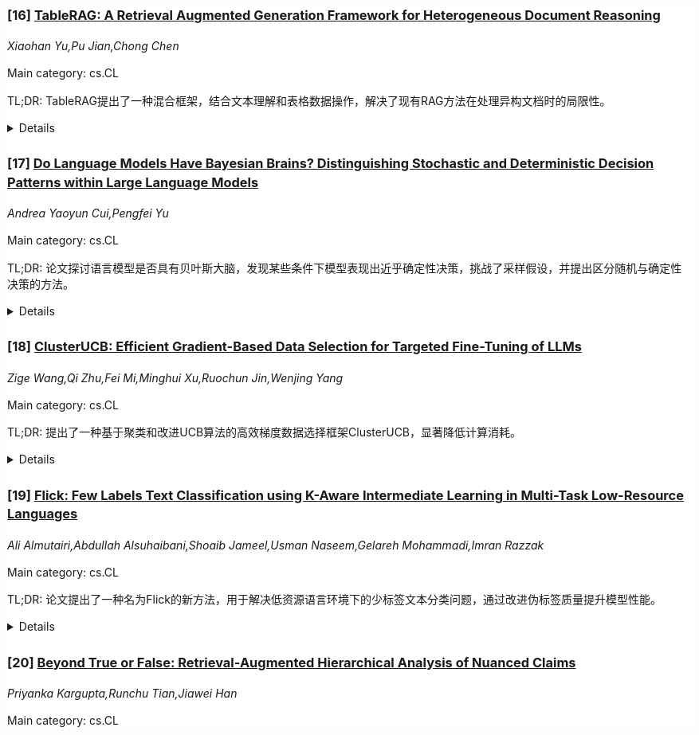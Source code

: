 ### [16] [TableRAG: A Retrieval Augmented Generation Framework for Heterogeneous Document Reasoning](https://arxiv.org/abs/2506.10380)
*Xiaohan Yu,Pu Jian,Chong Chen*

Main category: cs.CL

TL;DR: TableRAG提出了一种混合框架，结合文本理解和表格数据操作，解决了现有RAG方法在处理异构文档时的局限性。


<details><summary>Details</summary></details>


### [17] [Do Language Models Have Bayesian Brains? Distinguishing Stochastic and Deterministic Decision Patterns within Large Language Models](https://arxiv.org/abs/2506.10268)
*Andrea Yaoyun Cui,Pengfei Yu*

Main category: cs.CL

TL;DR: 论文探讨语言模型是否具有贝叶斯大脑，发现某些条件下模型表现出近乎确定性决策，挑战了采样假设，并提出区分随机与确定性决策的方法。


<details><summary>Details</summary></details>


### [18] [ClusterUCB: Efficient Gradient-Based Data Selection for Targeted Fine-Tuning of LLMs](https://arxiv.org/abs/2506.10288)
*Zige Wang,Qi Zhu,Fei Mi,Minghui Xu,Ruochun Jin,Wenjing Yang*

Main category: cs.CL

TL;DR: 提出了一种基于聚类和改进UCB算法的高效梯度数据选择框架ClusterUCB，显著降低计算消耗。


<details><summary>Details</summary></details>


### [19] [Flick: Few Labels Text Classification using K-Aware Intermediate Learning in Multi-Task Low-Resource Languages](https://arxiv.org/abs/2506.10292)
*Ali Almutairi,Abdullah Alsuhaibani,Shoaib Jameel,Usman Naseem,Gelareh Mohammadi,Imran Razzak*

Main category: cs.CL

TL;DR: 论文提出了一种名为Flick的新方法，用于解决低资源语言环境下的少标签文本分类问题，通过改进伪标签质量提升模型性能。


<details><summary>Details</summary></details>


### [20] [Beyond True or False: Retrieval-Augmented Hierarchical Analysis of Nuanced Claims](https://arxiv.org/abs/2506.10728)
*Priyanka Kargupta,Runchu Tian,Jiawei Han*

Main category: cs.CL
